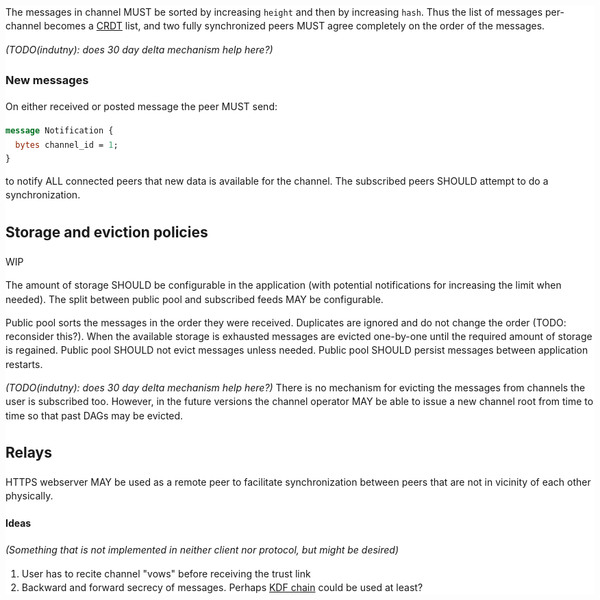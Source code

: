The messages in channel MUST be sorted by increasing `height` and then by
increasing `hash`. Thus the list of messages per-channel becomes a [CRDT][]
list, and two fully synchronized peers MUST agree completely on the order of
the messages.

_(TODO(indutny): does 30 day delta mechanism help here?)_

### New messages

On either received or posted message the peer MUST send:
```proto
message Notification {
  bytes channel_id = 1;
}
```
to notify ALL connected peers that new data is available for the channel. The
subscribed peers SHOULD attempt to do a synchronization.

## Storage and eviction policies

WIP

The amount of storage SHOULD be configurable in the application (with potential
notifications for increasing the limit when needed). The split between public
pool and subscribed feeds MAY be configurable.

Public pool sorts the messages in the order they were received. Duplicates are
ignored and do not change the order (TODO: reconsider this?). When the available
storage is exhausted messages are evicted one-by-one until the required amount
of storage is regained. Public pool SHOULD not evict messages unless needed.
Public pool SHOULD persist messages between application restarts.

_(TODO(indutny): does 30 day delta mechanism help here?)_
There is no mechanism for evicting the messages from channels the user is
subscribed too. However, in the future versions the channel operator MAY be able
to issue a new channel root from time to time so that past DAGs may be evicted.

## Relays

HTTPS webserver MAY be used as a remote peer to facilitate synchronization
between peers that are not in vicinity of each other physically.

#### Ideas

*(Something that is not implemented in neither client nor protocol, but might
be desired)*

1. User has to recite channel "vows" before receiving the trust link
2. Backward and forward secrecy of messages. Perhaps [KDF chain][KDF] could be
   used at least?

[DAT]: https://docs.datproject.org/
[Sodium]: https://download.libsodium.org/doc/
[Protocol Buffers]: https://developers.google.com/protocol-buffers/
[MultipeerConnectivity]: https://developer.apple.com/documentation/multipeerconnectivity
[git]: https://git-scm.com/
[Public Key Infrastructure]: https://en.wikipedia.org/wiki/Public_key_infrastructure
[CRDT]: https://en.wikipedia.org/wiki/Conflict-free_replicated_data_type
[KDF]: https://signal.org/docs/specifications/doubleratchet/#kdf-chains
[Noise]: http://noiseprotocol.org/
